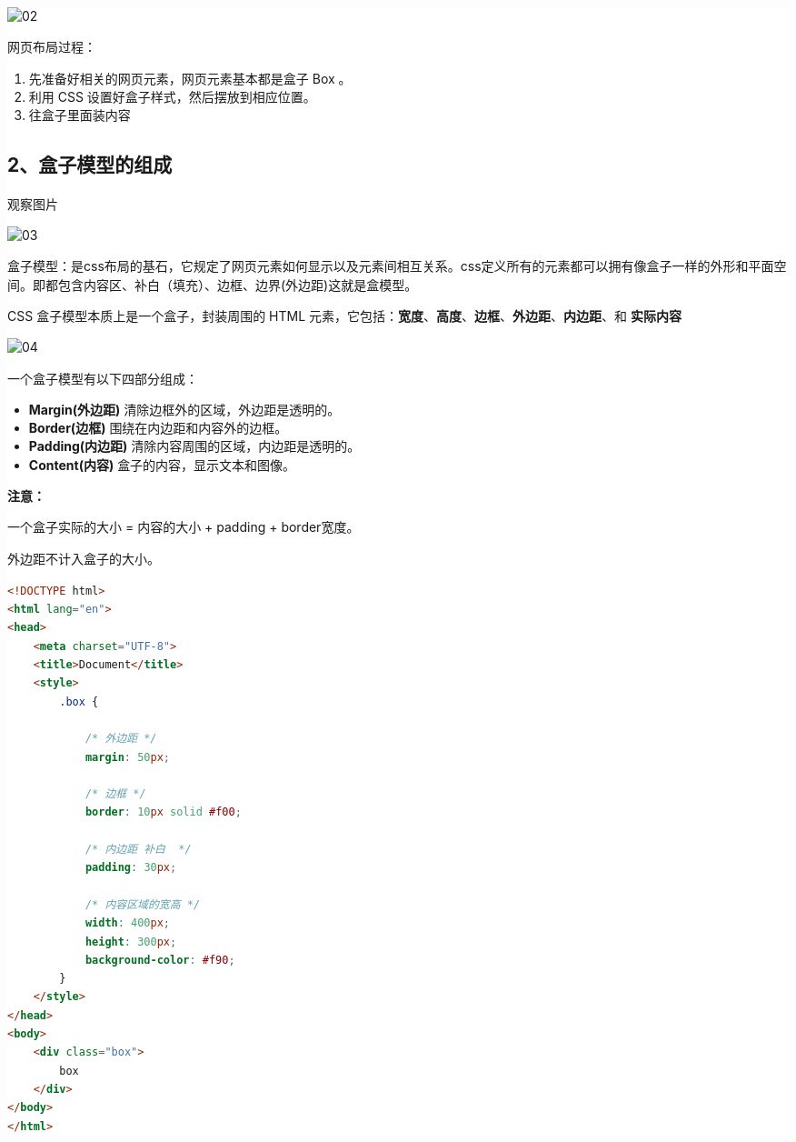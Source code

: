 ![02](/images/css/02/02.jpg)

网页布局过程：

1. 先准备好相关的网页元素，网页元素基本都是盒子 Box 。
2. 利用 CSS 设置好盒子样式，然后摆放到相应位置。
3. 往盒子里面装内容

## 2、盒子模型的组成

观察图片

![03](/images/css/02/03.jpg)

盒子模型：是css布局的基石，它规定了网页元素如何显示以及元素间相互关系。css定义所有的元素都可以拥有像盒子一样的外形和平面空间。即都包含内容区、补白（填充）、边框、边界(外边距)这就是盒模型。

CSS 盒子模型本质上是一个盒子，封装周围的 HTML 元素，它包括：**宽度**、**高度**、**边框**、**外边距**、**内边距**、和 **实际内容**

![04](/images/css/02/04.jpg)

一个盒子模型有以下四部分组成：

- **Margin(外边距)** 清除边框外的区域，外边距是透明的。
- **Border(边框)** 围绕在内边距和内容外的边框。
- **Padding(内边距)** 清除内容周围的区域，内边距是透明的。
- **Content(内容)** 盒子的内容，显示文本和图像。

**注意：**

一个盒子实际的大小 = 内容的大小 + padding + border宽度。

外边距不计入盒子的大小。

```html
<!DOCTYPE html>
<html lang="en">
<head>
    <meta charset="UTF-8">
    <title>Document</title>
    <style>
        .box {

            /* 外边距 */
            margin: 50px;

            /* 边框 */
            border: 10px solid #f00;

            /* 内边距 补白  */
            padding: 30px;

            /* 内容区域的宽高 */
            width: 400px;
            height: 300px;
            background-color: #f90;
        }
    </style>
</head>
<body>
    <div class="box">
        box
    </div>
</body>
</html>
```
